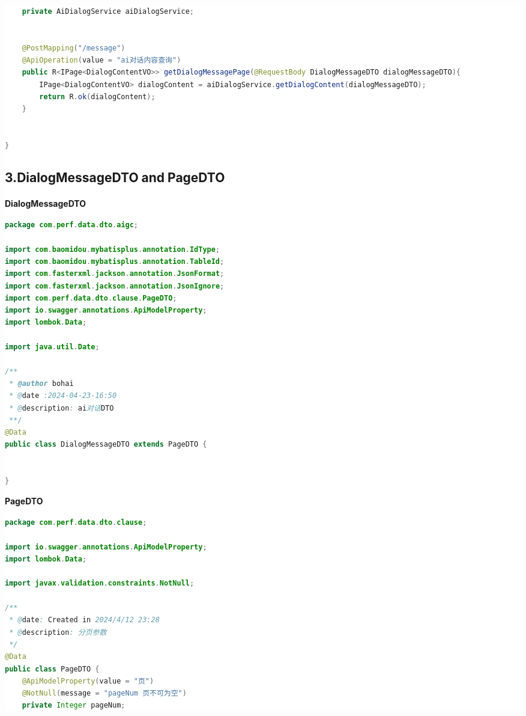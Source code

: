 ```java
    private AiDialogService aiDialogService;


    @PostMapping("/message")
    @ApiOperation(value = "ai对话内容查询")
    public R<IPage<DialogContentVO>> getDialogMessagePage(@RequestBody DialogMessageDTO dialogMessageDTO){
        IPage<DialogContentVO> dialogContent = aiDialogService.getDialogContent(dialogMessageDTO);
        return R.ok(dialogContent);
    }


}

```

## 3.DialogMessageDTO and PageDTO

**DialogMessageDTO**

```java
package com.perf.data.dto.aigc;

import com.baomidou.mybatisplus.annotation.IdType;
import com.baomidou.mybatisplus.annotation.TableId;
import com.fasterxml.jackson.annotation.JsonFormat;
import com.fasterxml.jackson.annotation.JsonIgnore;
import com.perf.data.dto.clause.PageDTO;
import io.swagger.annotations.ApiModelProperty;
import lombok.Data;

import java.util.Date;

/**
 * @author bohai
 * @date :2024-04-23-16:50
 * @description: ai对话DTO
 **/
@Data
public class DialogMessageDTO extends PageDTO {


}

```

**PageDTO**

```java
package com.perf.data.dto.clause;

import io.swagger.annotations.ApiModelProperty;
import lombok.Data;

import javax.validation.constraints.NotNull;

/**
 * @date: Created in 2024/4/12 23:28
 * @description: 分页参数
 */
@Data
public class PageDTO {
    @ApiModelProperty(value = "页")
    @NotNull(message = "pageNum 页不可为空")
    private Integer pageNum;
```